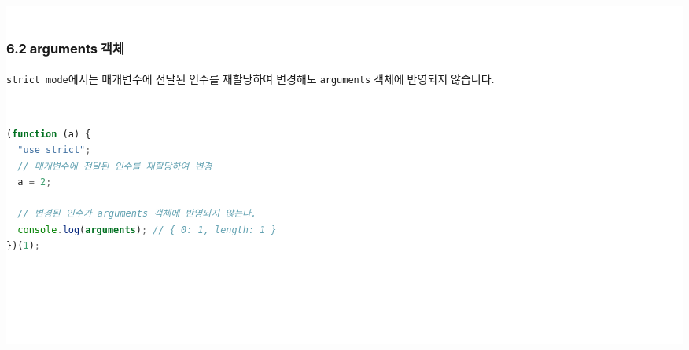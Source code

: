 <br/>

### 6.2 arguments 객체

`strict mode`에서는 매개변수에 전달된 인수를 재할당하여 변경해도 `arguments` 객체에 반영되지 않습니다.

<br/>

```javascript
(function (a) {
  "use strict";
  // 매개변수에 전달된 인수를 재할당하여 변경
  a = 2;

  // 변경된 인수가 arguments 객체에 반영되지 않는다.
  console.log(arguments); // { 0: 1, length: 1 }
})(1);
```

<br/><br/><br/><br/><br/>
